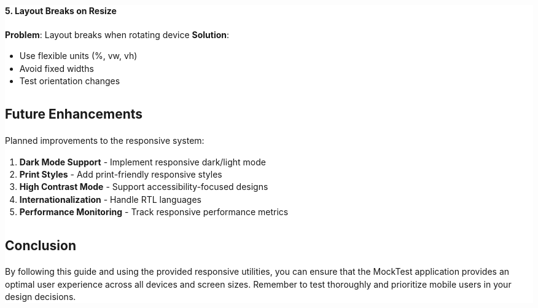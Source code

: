 #### 5. Layout Breaks on Resize
**Problem**: Layout breaks when rotating device
**Solution**:
- Use flexible units (%, vw, vh)
- Avoid fixed widths
- Test orientation changes

## Future Enhancements

Planned improvements to the responsive system:

1. **Dark Mode Support** - Implement responsive dark/light mode
2. **Print Styles** - Add print-friendly responsive styles
3. **High Contrast Mode** - Support accessibility-focused designs
4. **Internationalization** - Handle RTL languages
5. **Performance Monitoring** - Track responsive performance metrics

## Conclusion

By following this guide and using the provided responsive utilities, you can ensure that the MockTest application provides an optimal user experience across all devices and screen sizes. Remember to test thoroughly and prioritize mobile users in your design decisions.
